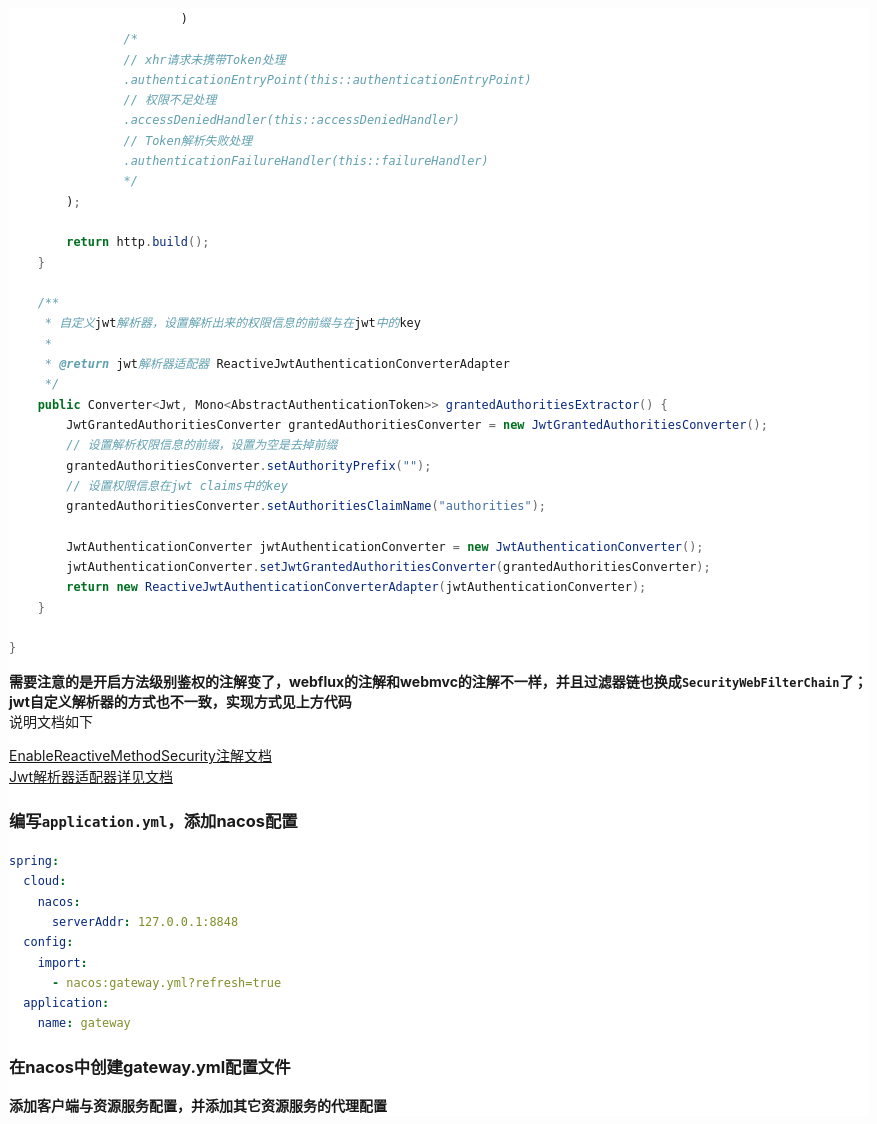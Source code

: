 ```java
                        )
                /*
                // xhr请求未携带Token处理
                .authenticationEntryPoint(this::authenticationEntryPoint)
                // 权限不足处理
                .accessDeniedHandler(this::accessDeniedHandler)
                // Token解析失败处理
                .authenticationFailureHandler(this::failureHandler)
                */
        );

        return http.build();
    }

    /**
     * 自定义jwt解析器，设置解析出来的权限信息的前缀与在jwt中的key
     *
     * @return jwt解析器适配器 ReactiveJwtAuthenticationConverterAdapter
     */
    public Converter<Jwt, Mono<AbstractAuthenticationToken>> grantedAuthoritiesExtractor() {
        JwtGrantedAuthoritiesConverter grantedAuthoritiesConverter = new JwtGrantedAuthoritiesConverter();
        // 设置解析权限信息的前缀，设置为空是去掉前缀
        grantedAuthoritiesConverter.setAuthorityPrefix("");
        // 设置权限信息在jwt claims中的key
        grantedAuthoritiesConverter.setAuthoritiesClaimName("authorities");

        JwtAuthenticationConverter jwtAuthenticationConverter = new JwtAuthenticationConverter();
        jwtAuthenticationConverter.setJwtGrantedAuthoritiesConverter(grantedAuthoritiesConverter);
        return new ReactiveJwtAuthenticationConverterAdapter(jwtAuthenticationConverter);
    }

}

```
**需要注意的是开启方法级别鉴权的注解变了，webflux的注解和webmvc的注解不一样，并且过滤器链也换成`SecurityWebFilterChain`了；jwt自定义解析器的方式也不一致，实现方式见上方代码**<br>
说明文档如下

[EnableReactiveMethodSecurity注解文档](https://docs.spring.io/spring-security/reference/reactive/authorization/method.html#jc-enable-reactive-method-security)<br>
[Jwt解析器适配器详见文档](https://docs.spring.io/spring-security/reference/reactive/oauth2/resource-server/jwt.html#webflux-oauth2resourceserver-jwt-authorization-extraction)

### 编写`application.yml`，添加nacos配置
```yaml
spring:
  cloud:
    nacos:
      serverAddr: 127.0.0.1:8848
  config:
    import:
      - nacos:gateway.yml?refresh=true
  application:
    name: gateway

```
### 在nacos中创建gateway.yml配置文件
**添加客户端与资源服务配置，并添加其它资源服务的代理配置**
